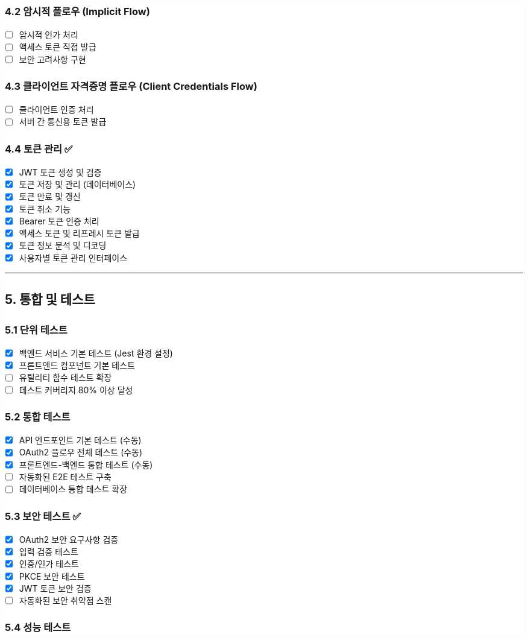 ### 4.2 암시적 플로우 (Implicit Flow)

- [ ] 암시적 인가 처리
- [ ] 액세스 토큰 직접 발급
- [ ] 보안 고려사항 구현

### 4.3 클라이언트 자격증명 플로우 (Client Credentials Flow)

- [ ] 클라이언트 인증 처리
- [ ] 서버 간 통신용 토큰 발급

### 4.4 토큰 관리 ✅

- [x] JWT 토큰 생성 및 검증
- [x] 토큰 저장 및 관리 (데이터베이스)
- [x] 토큰 만료 및 갱신
- [x] 토큰 취소 기능
- [x] Bearer 토큰 인증 처리
- [x] 액세스 토큰 및 리프레시 토큰 발급
- [x] 토큰 정보 분석 및 디코딩
- [x] 사용자별 토큰 관리 인터페이스

---

## 5. 통합 및 테스트

### 5.1 단위 테스트

- [x] 백엔드 서비스 기본 테스트 (Jest 환경 설정)
- [x] 프론트엔드 컴포넌트 기본 테스트
- [ ] 유틸리티 함수 테스트 확장
- [ ] 테스트 커버리지 80% 이상 달성

### 5.2 통합 테스트

- [x] API 엔드포인트 기본 테스트 (수동)
- [x] OAuth2 플로우 전체 테스트 (수동)
- [x] 프론트엔드-백엔드 통합 테스트 (수동)
- [ ] 자동화된 E2E 테스트 구축
- [ ] 데이터베이스 통합 테스트 확장

### 5.3 보안 테스트 ✅

- [x] OAuth2 보안 요구사항 검증
- [x] 입력 검증 테스트
- [x] 인증/인가 테스트
- [x] PKCE 보안 테스트
- [x] JWT 토큰 보안 검증
- [ ] 자동화된 보안 취약점 스캔

### 5.4 성능 테스트
